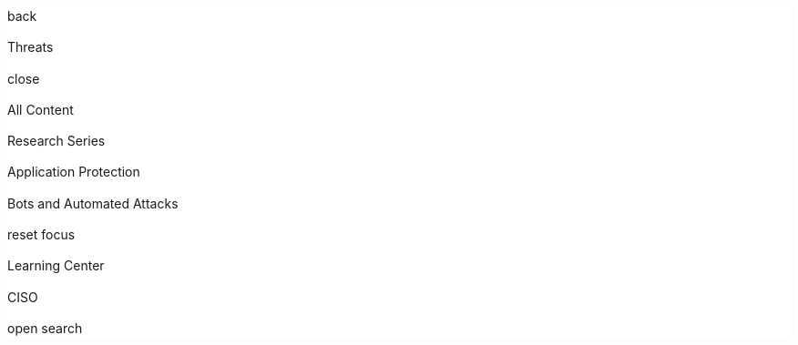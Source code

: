 












back

Threats









close





All Content


Research Series


Application Protection




Bots and Automated Attacks



reset focus




Learning Center




CISO




















open search




